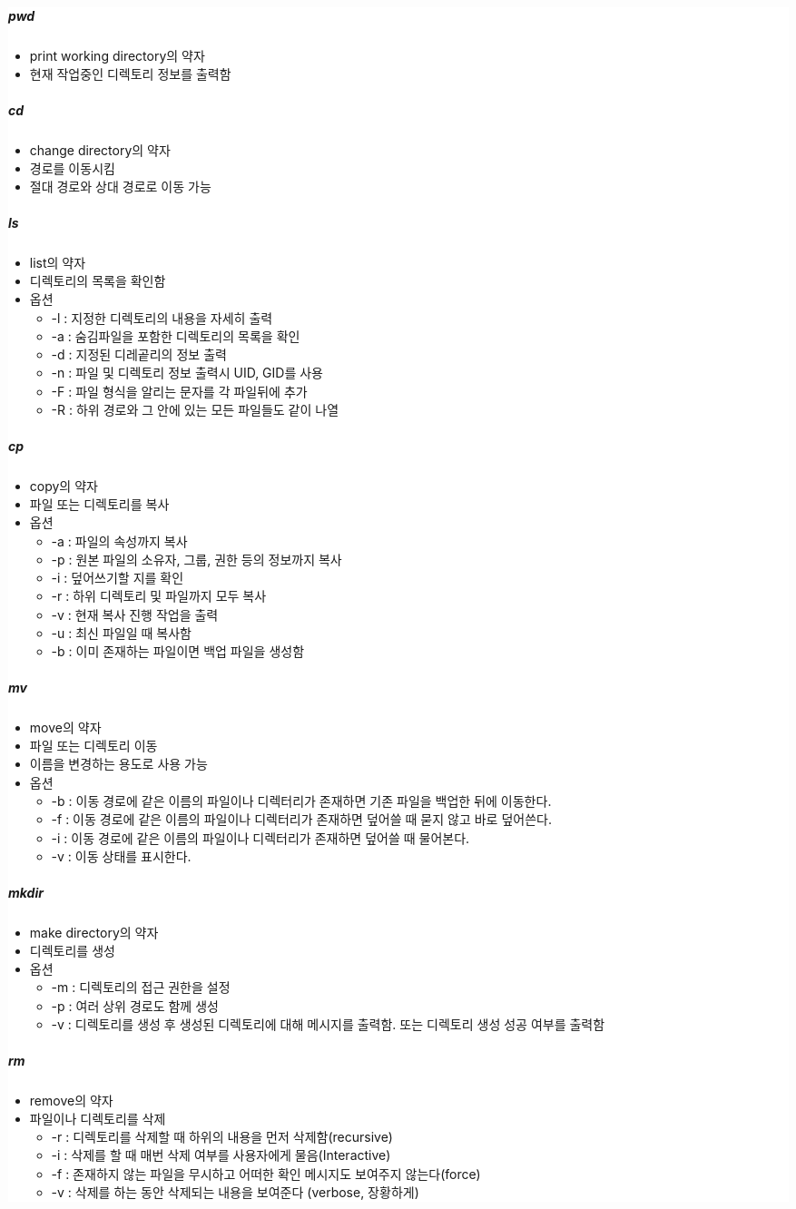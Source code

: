 ##### pwd
- print working directory의 약자
- 현재 작업중인 디렉토리 정보를 출력함

##### cd
- change directory의 약자
- 경로를 이동시킴
- 절대 경로와 상대 경로로 이동 가능

##### ls
- list의 약자
- 디렉토리의 목록을 확인함
- 옵션
  - -l : 지정한 디렉토리의 내용을 자세히 출력
  - -a : 숨김파일을 포함한 디렉토리의 목록을 확인
  - -d : 지정된 디레곹리의 정보 출력
  - -n : 파일 및 디렉토리 정보 출력시 UID, GID를 사용
  - -F : 파일 형식을 알리는 문자를 각 파일뒤에 추가
  - -R : 하위 경로와 그 안에 있는 모든 파일들도 같이 나열

##### cp
- copy의 약자
- 파일 또는 디렉토리를 복사
- 옵션
  - -a : 파일의 속성까지 복사
  - -p : 원본 파일의 소유자, 그룹, 권한 등의 정보까지 복사
  - -i : 덮어쓰기할 지를 확인
  - -r : 하위 디렉토리 및 파일까지 모두 복사
  - -v : 현재 복사 진행 작업을 출력
  - -u : 최신 파일일 때 복사함
  - -b : 이미 존재하는 파일이면 백업 파일을 생성함
  
##### mv 
- move의 약자
- 파일 또는 디렉토리 이동
- 이름을 변경하는 용도로 사용 가능
- 옵션 
  - -b : 이동 경로에 같은 이름의 파일이나 디렉터리가 존재하면 기존 파일을 백업한 뒤에 이동한다.
  - -f : 이동 경로에 같은 이름의 파일이나 디렉터리가 존재하면 덮어쓸 때 묻지 않고 바로 덮어쓴다.
  - -i : 이동 경로에 같은 이름의 파일이나 디렉터리가 존재하면 덮어쓸 때 물어본다.
  - -v : 이동 상태를 표시한다.
 
##### mkdir 
- make directory의 약자
- 디렉토리를 생성
- 옵션
  - -m : 디렉토리의 접근 권한을 설정
  - -p : 여러 상위 경로도 함께 생성
  - -v : 디렉토리를 생성 후 생성된 디렉토리에 대해 메시지를 출력함. 또는 디렉토리 생성 성공 여부를 출력함

##### rm
- remove의 약자
- 파일이나 디렉토리를 삭제
  - -r : 디렉토리를 삭제할 때 하위의 내용을 먼저 삭제함(recursive)
  - -i : 삭제를 할 때 매번 삭제 여부를 사용자에게 물음(Interactive)
  - -f : 존재하지 않는 파일을 무시하고 어떠한 확인 메시지도 보여주지 않는다(force)
  - -v : 삭제를 하는 동안 삭제되는 내용을 보여준다 (verbose, 장황하게)
 